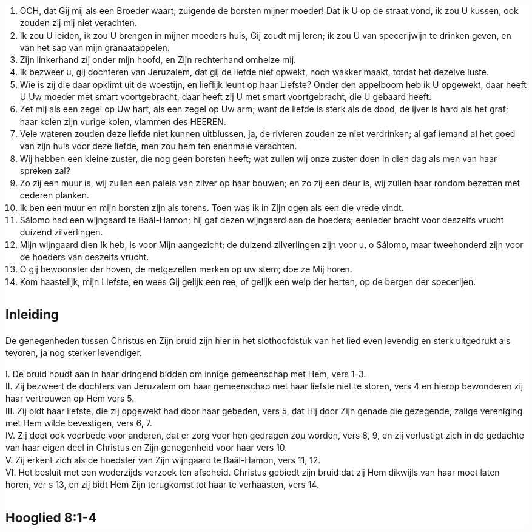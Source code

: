 1. OCH, dat Gij mij als een Broeder waart, zuigende de borsten mijner moeder! Dat ik U op de straat vond, ik zou U kussen, ook zouden zij mij niet verachten.
2. Ik zou U leiden, ik zou U brengen in mijner moeders huis, Gij zoudt mij leren; ik zou U van specerijwijn te drinken geven, en van het sap van mijn granaatappelen.
3. Zijn linkerhand zij onder mijn hoofd, en Zijn rechterhand omhelze mij.
4. Ik bezweer u, gij dochteren van Jeruzalem, dat gij de liefde niet opwekt, noch wakker maakt, totdat het dezelve luste.
5. Wie is zij die daar opklimt uit de woestijn, en lieflijk leunt op haar Liefste? Onder den appelboom heb ik U opgewekt, daar heeft U Uw moeder met smart voortgebracht, daar heeft zij U met smart voortgebracht, die U gebaard heeft.
6. Zet mij als een zegel op Uw hart, als een zegel op Uw arm; want de liefde is sterk als de dood, de ijver is hard als het graf; haar kolen zijn vurige kolen, vlammen des HEEREN.
7. Vele wateren zouden deze liefde niet kunnen uitblussen, ja, de rivieren zouden ze niet verdrinken; al gaf iemand al het goed van zijn huis voor deze liefde, men zou hem ten enenmale verachten.
8. Wij hebben een kleine zuster, die nog geen borsten heeft; wat zullen wij onze zuster doen in dien dag als men van haar spreken zal?
9. Zo zij een muur is, wij zullen een paleis van zilver op haar bouwen; en zo zij een deur is, wij zullen haar rondom bezetten met cederen planken.
10. Ik ben een muur en mijn borsten zijn als torens. Toen was ik in Zijn ogen als een die vrede vindt.
11. Sálomo had een wijngaard te Baäl-Hamon; hij gaf dezen wijngaard aan de hoeders; eenieder bracht voor deszelfs vrucht duizend zilverlingen.
12. Mijn wijngaard dien Ik heb, is voor Mijn aangezicht; de duizend zilverlingen zijn voor u, o Sálomo, maar tweehonderd zijn voor de hoeders van deszelfs vrucht.
13. O gij bewoonster der hoven, de metgezellen merken op uw stem; doe ze Mij horen.
14. Kom haastelijk, mijn Liefste, en wees Gij gelijk een ree, of gelijk een welp der herten, op de bergen der specerijen.

## Inleiding

De genegenheden tussen Christus en Zijn bruid zijn hier in het slothoofdstuk van het lied even levendig en sterk uitgedrukt als tevoren, ja nog sterker levendiger.  

I. De bruid houdt aan in haar dringend bidden om innige gemeenschap met Hem, vers 1-3.  
II. Zij bezweert de dochters van Jeruzalem om haar gemeenschap met haar liefste niet te storen, vers 4 en hierop bewonderen zij haar vertrouwen op Hem vers 5.  
III. Zij bidt haar liefste, die zij opgewekt had door haar gebeden, vers 5, dat Hij door Zijn genade die gezegende, zalige vereniging met Hem wilde bevestigen, vers 6, 7.  
IV. Zij doet ook voorbede voor anderen, dat er zorg voor hen gedragen zou worden, vers 8, 9, en zij verlustigt zich in de gedachte van haar eigen deel in Christus en Zijn genegenheid voor haar vers 10.  
V. Zij erkent zich als de hoedster van Zijn wijngaard te Baäl-Hamon, vers 11, 12.  
VI. Het besluit met een wederzijds verzoek ten afscheid. Christus gebiedt zijn bruid dat zij Hem dikwijls van haar moet laten horen, ver s 13, en zij bidt Hem Zijn terugkomst tot haar te verhaasten, vers 14.

## Hooglied 8:1-4 